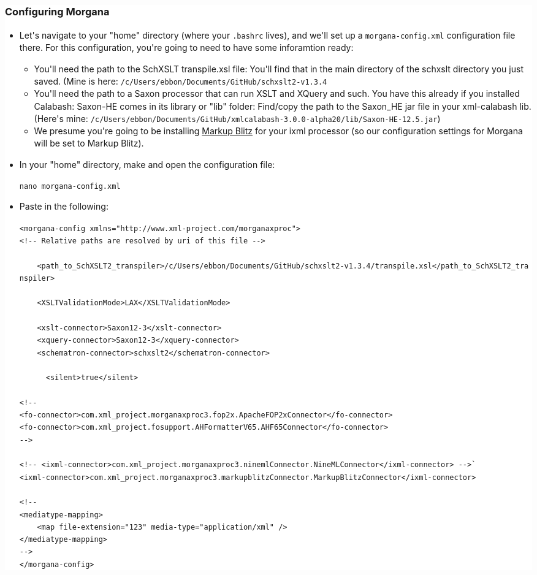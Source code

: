
### Configuring Morgana

* Let's navigate to your "home" directory (where your `.bashrc` lives), and we'll set up a `morgana-config.xml` configuration file there. For this configuration, you're going to need to have some inforamtion ready:
    * You'll need the path to the SchXSLT transpile.xsl file: You'll find that in the main directory of the schxslt directory you just saved. (Mine is here: `/c/Users/ebbon/Documents/GitHub/schxslt2-v1.3.4`
    * You'll need the path to a Saxon processor that can run XSLT and XQuery and such. You have this already if you installed Calabash: Saxon-HE comes in its library or "lib" folder: 
    Find/copy the path to the Saxon_HE jar file in your xml-calabash lib. (Here's mine:  `/c/Users/ebbon/Documents/GitHub/xmlcalabash-3.0.0-alpha20/lib/Saxon-HE-12.5.jar`)
  * We presume you're going to be installing [Markup Blitz](#markup-blitz) for your ixml processor (so our configuration settings for Morgana will be set to Markup Blitz).

* In your "home" directory, make and open the configuration file:

	```shell
	nano morgana-config.xml
	```
	
* Paste in the following:    

    ```shell
    <morgana-config xmlns="http://www.xml-project.com/morganaxproc">
	<!-- Relative paths are resolved by uri of this file -->
	
	    <path_to_SchXSLT2_transpiler>/c/Users/ebbon/Documents/GitHub/schxslt2-v1.3.4/transpile.xsl</path_to_SchXSLT2_transpiler>
		
	    <XSLTValidationMode>LAX</XSLTValidationMode>
	
	    <xslt-connector>Saxon12-3</xslt-connector>
	    <xquery-connector>Saxon12-3</xquery-connector>
	    <schematron-connector>schxslt2</schematron-connector>

          <silent>true</silent>
    
	<!--
	<fo-connector>com.xml_project.morganaxproc3.fop2x.ApacheFOP2xConnector</fo-connector>
	<fo-connector>com.xml_project.fosupport.AHFormatterV65.AHF65Connector</fo-connector>
	-->
	
	<!-- <ixml-connector>com.xml_project.morganaxproc3.ninemlConnector.NineMLConnector</ixml-connector> -->`
	<ixml-connector>com.xml_project.morganaxproc3.markupblitzConnector.MarkupBlitzConnector</ixml-connector>

	<!--
	<mediatype-mapping>
		<map file-extension="123" media-type="application/xml" />
	</mediatype-mapping>
	-->
    </morgana-config>
    ```
